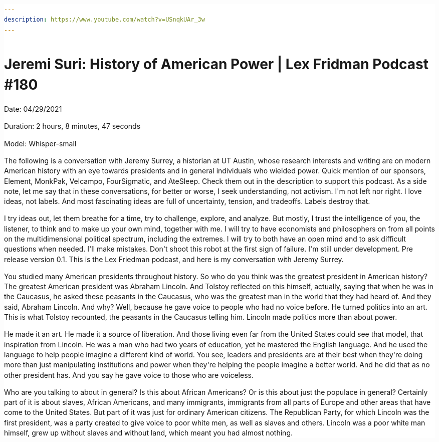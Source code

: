 ```yaml
---
description: https://www.youtube.com/watch?v=USnqkUAr_3w
---
```


# Jeremi Suri: History of American Power | Lex Fridman Podcast #180

Date: 04/29/2021

Duration: 2 hours, 8 minutes, 47 seconds

Model: Whisper-small

The following is a conversation with Jeremy Surrey, a historian at UT Austin, whose research interests and writing are on modern American history with an eye towards presidents and in general individuals who wielded power. Quick mention of our sponsors, Element, MonkPak, Velcampo, FourSigmatic, and AteSleep. Check them out in the description to support this podcast. As a side note, let me say that in these conversations, for better or worse, I seek understanding, not activism. I'm not left nor right. I love ideas, not labels. And most fascinating ideas are full of uncertainty, tension, and tradeoffs. Labels destroy that.

I try ideas out, let them breathe for a time, try to challenge, explore, and analyze. But mostly, I trust the intelligence of you, the listener, to think and to make up your own mind, together with me. I will try to have economists and philosophers on from all points on the multidimensional political spectrum, including the extremes. I will try to both have an open mind and to ask difficult questions when needed. I'll make mistakes. Don't shoot this robot at the first sign of failure. I'm still under development. Pre release version 0.1. This is the Lex Friedman podcast, and here is my conversation with Jeremy Surrey.

You studied many American presidents throughout history. So who do you think was the greatest president in American history? The greatest American president was Abraham Lincoln. And Tolstoy reflected on this himself, actually, saying that when he was in the Caucasus, he asked these peasants in the Caucasus, who was the greatest man in the world that they had heard of. And they said, Abraham Lincoln. And why? Well, because he gave voice to people who had no voice before. He turned politics into an art. This is what Tolstoy recounted, the peasants in the Caucasus telling him. Lincoln made politics more than about power.

He made it an art. He made it a source of liberation. And those living even far from the United States could see that model, that inspiration from Lincoln. He was a man who had two years of education, yet he mastered the English language. And he used the language to help people imagine a different kind of world. You see, leaders and presidents are at their best when they're doing more than just manipulating institutions and power when they're helping the people imagine a better world. And he did that as no other president has. And you say he gave voice to those who are voiceless.

Who are you talking to about in general? Is this about African Americans? Or is this about just the populace in general? Certainly part of it is about slaves, African Americans, and many immigrants, immigrants from all parts of Europe and other areas that have come to the United States. But part of it was just for ordinary American citizens. The Republican Party, for which Lincoln was the first president, was a party created to give voice to poor white men, as well as slaves and others. Lincoln was a poor white man himself, grew up without slaves and without land, which meant you had almost nothing.
